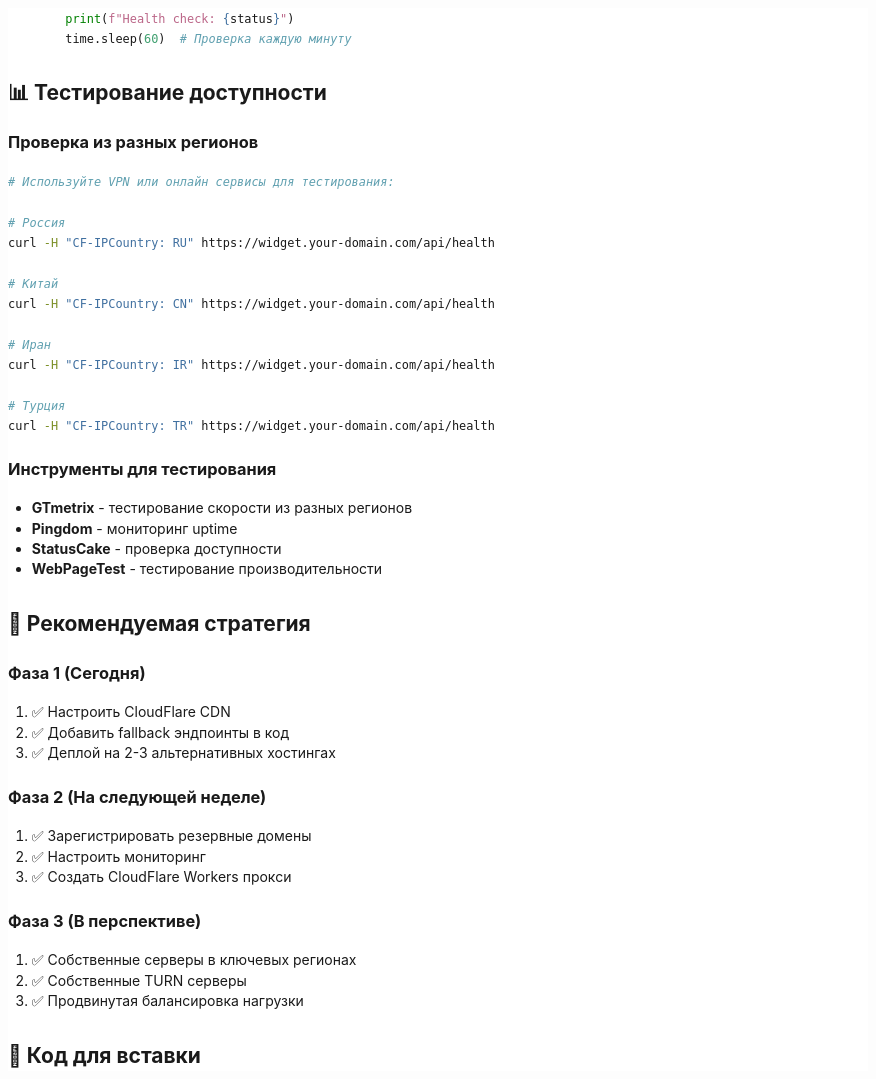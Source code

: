 ```python
        print(f"Health check: {status}")
        time.sleep(60)  # Проверка каждую минуту
```

## 📊 Тестирование доступности

### Проверка из разных регионов

```bash
# Используйте VPN или онлайн сервисы для тестирования:

# Россия
curl -H "CF-IPCountry: RU" https://widget.your-domain.com/api/health

# Китай  
curl -H "CF-IPCountry: CN" https://widget.your-domain.com/api/health

# Иран
curl -H "CF-IPCountry: IR" https://widget.your-domain.com/api/health

# Турция
curl -H "CF-IPCountry: TR" https://widget.your-domain.com/api/health
```

### Инструменты для тестирования

- **GTmetrix** - тестирование скорости из разных регионов
- **Pingdom** - мониторинг uptime 
- **StatusCake** - проверка доступности
- **WebPageTest** - тестирование производительности

## 🎯 Рекомендуемая стратегия

### Фаза 1 (Сегодня)
1. ✅ Настроить CloudFlare CDN
2. ✅ Добавить fallback эндпоинты в код
3. ✅ Деплой на 2-3 альтернативных хостингах

### Фаза 2 (На следующей неделе)
1. ✅ Зарегистрировать резервные домены  
2. ✅ Настроить мониторинг
3. ✅ Создать CloudFlare Workers прокси

### Фаза 3 (В перспективе)
1. ✅ Собственные серверы в ключевых регионах
2. ✅ Собственные TURN серверы
3. ✅ Продвинутая балансировка нагрузки

## 🔧 Код для вставки
